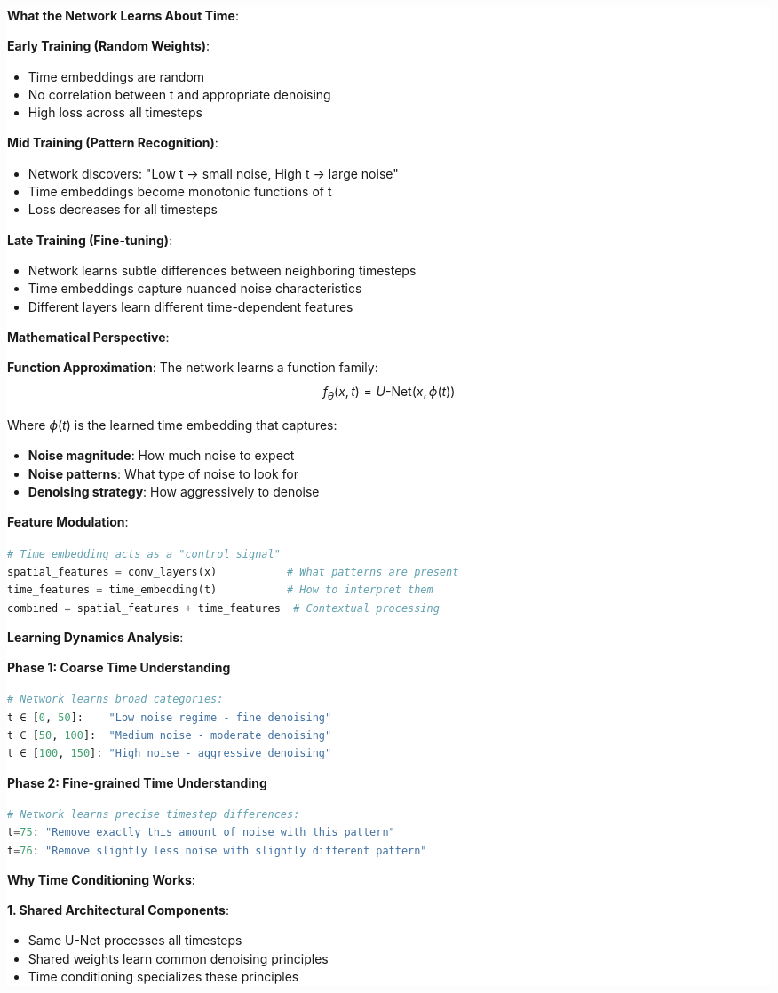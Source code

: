 **What the Network Learns About Time**:

**Early Training (Random Weights)**:
- Time embeddings are random
- No correlation between t and appropriate denoising
- High loss across all timesteps

**Mid Training (Pattern Recognition)**:
- Network discovers: "Low t → small noise, High t → large noise"
- Time embeddings become monotonic functions of t
- Loss decreases for all timesteps

**Late Training (Fine-tuning)**:
- Network learns subtle differences between neighboring timesteps
- Time embeddings capture nuanced noise characteristics
- Different layers learn different time-dependent features

**Mathematical Perspective**:

**Function Approximation**:
The network learns a function family:
$$f_\theta(x, t) = U\text{-Net}(x, \phi(t))$$

Where $\phi(t)$ is the learned time embedding that captures:
- **Noise magnitude**: How much noise to expect
- **Noise patterns**: What type of noise to look for
- **Denoising strategy**: How aggressively to denoise

**Feature Modulation**:
```python
# Time embedding acts as a "control signal"
spatial_features = conv_layers(x)           # What patterns are present
time_features = time_embedding(t)           # How to interpret them
combined = spatial_features + time_features  # Contextual processing
```

**Learning Dynamics Analysis**:

**Phase 1: Coarse Time Understanding**
```python
# Network learns broad categories:
t ∈ [0, 50]:    "Low noise regime - fine denoising"
t ∈ [50, 100]:  "Medium noise - moderate denoising"
t ∈ [100, 150]: "High noise - aggressive denoising"
```

**Phase 2: Fine-grained Time Understanding**
```python
# Network learns precise timestep differences:
t=75: "Remove exactly this amount of noise with this pattern"
t=76: "Remove slightly less noise with slightly different pattern"
```

**Why Time Conditioning Works**:

**1. Shared Architectural Components**:
- Same U-Net processes all timesteps
- Shared weights learn common denoising principles
- Time conditioning specializes these principles
